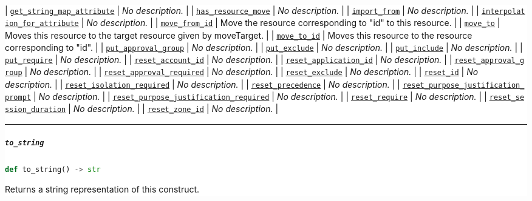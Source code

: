 | <code><a href="#@cdktf/provider-cloudflare.accessPolicy.AccessPolicy.getStringMapAttribute">get_string_map_attribute</a></code> | *No description.* |
| <code><a href="#@cdktf/provider-cloudflare.accessPolicy.AccessPolicy.hasResourceMove">has_resource_move</a></code> | *No description.* |
| <code><a href="#@cdktf/provider-cloudflare.accessPolicy.AccessPolicy.importFrom">import_from</a></code> | *No description.* |
| <code><a href="#@cdktf/provider-cloudflare.accessPolicy.AccessPolicy.interpolationForAttribute">interpolation_for_attribute</a></code> | *No description.* |
| <code><a href="#@cdktf/provider-cloudflare.accessPolicy.AccessPolicy.moveFromId">move_from_id</a></code> | Move the resource corresponding to "id" to this resource. |
| <code><a href="#@cdktf/provider-cloudflare.accessPolicy.AccessPolicy.moveTo">move_to</a></code> | Moves this resource to the target resource given by moveTarget. |
| <code><a href="#@cdktf/provider-cloudflare.accessPolicy.AccessPolicy.moveToId">move_to_id</a></code> | Moves this resource to the resource corresponding to "id". |
| <code><a href="#@cdktf/provider-cloudflare.accessPolicy.AccessPolicy.putApprovalGroup">put_approval_group</a></code> | *No description.* |
| <code><a href="#@cdktf/provider-cloudflare.accessPolicy.AccessPolicy.putExclude">put_exclude</a></code> | *No description.* |
| <code><a href="#@cdktf/provider-cloudflare.accessPolicy.AccessPolicy.putInclude">put_include</a></code> | *No description.* |
| <code><a href="#@cdktf/provider-cloudflare.accessPolicy.AccessPolicy.putRequire">put_require</a></code> | *No description.* |
| <code><a href="#@cdktf/provider-cloudflare.accessPolicy.AccessPolicy.resetAccountId">reset_account_id</a></code> | *No description.* |
| <code><a href="#@cdktf/provider-cloudflare.accessPolicy.AccessPolicy.resetApplicationId">reset_application_id</a></code> | *No description.* |
| <code><a href="#@cdktf/provider-cloudflare.accessPolicy.AccessPolicy.resetApprovalGroup">reset_approval_group</a></code> | *No description.* |
| <code><a href="#@cdktf/provider-cloudflare.accessPolicy.AccessPolicy.resetApprovalRequired">reset_approval_required</a></code> | *No description.* |
| <code><a href="#@cdktf/provider-cloudflare.accessPolicy.AccessPolicy.resetExclude">reset_exclude</a></code> | *No description.* |
| <code><a href="#@cdktf/provider-cloudflare.accessPolicy.AccessPolicy.resetId">reset_id</a></code> | *No description.* |
| <code><a href="#@cdktf/provider-cloudflare.accessPolicy.AccessPolicy.resetIsolationRequired">reset_isolation_required</a></code> | *No description.* |
| <code><a href="#@cdktf/provider-cloudflare.accessPolicy.AccessPolicy.resetPrecedence">reset_precedence</a></code> | *No description.* |
| <code><a href="#@cdktf/provider-cloudflare.accessPolicy.AccessPolicy.resetPurposeJustificationPrompt">reset_purpose_justification_prompt</a></code> | *No description.* |
| <code><a href="#@cdktf/provider-cloudflare.accessPolicy.AccessPolicy.resetPurposeJustificationRequired">reset_purpose_justification_required</a></code> | *No description.* |
| <code><a href="#@cdktf/provider-cloudflare.accessPolicy.AccessPolicy.resetRequire">reset_require</a></code> | *No description.* |
| <code><a href="#@cdktf/provider-cloudflare.accessPolicy.AccessPolicy.resetSessionDuration">reset_session_duration</a></code> | *No description.* |
| <code><a href="#@cdktf/provider-cloudflare.accessPolicy.AccessPolicy.resetZoneId">reset_zone_id</a></code> | *No description.* |

---

##### `to_string` <a name="to_string" id="@cdktf/provider-cloudflare.accessPolicy.AccessPolicy.toString"></a>

```python
def to_string() -> str
```

Returns a string representation of this construct.
